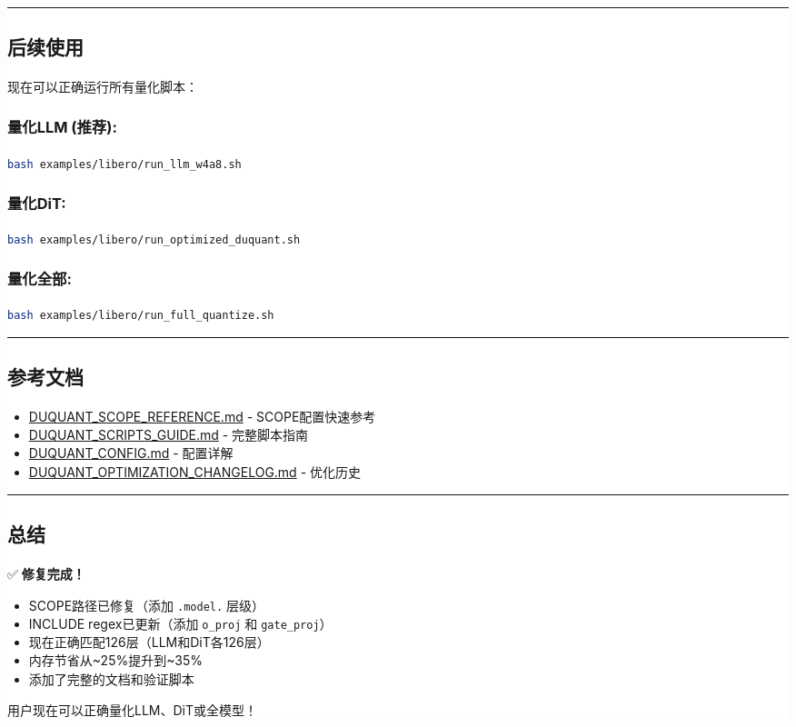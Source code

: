 
---

## 后续使用

现在可以正确运行所有量化脚本：

### 量化LLM (推荐):
```bash
bash examples/libero/run_llm_w4a8.sh
```

### 量化DiT:
```bash
bash examples/libero/run_optimized_duquant.sh
```

### 量化全部:
```bash
bash examples/libero/run_full_quantize.sh
```

---

## 参考文档

- [DUQUANT_SCOPE_REFERENCE.md](DUQUANT_SCOPE_REFERENCE.md) - SCOPE配置快速参考
- [DUQUANT_SCRIPTS_GUIDE.md](DUQUANT_SCRIPTS_GUIDE.md) - 完整脚本指南
- [DUQUANT_CONFIG.md](DUQUANT_CONFIG.md) - 配置详解
- [DUQUANT_OPTIMIZATION_CHANGELOG.md](DUQUANT_OPTIMIZATION_CHANGELOG.md) - 优化历史

---

## 总结

✅ **修复完成！**

- SCOPE路径已修复（添加 `.model.` 层级）
- INCLUDE regex已更新（添加 `o_proj` 和 `gate_proj`）
- 现在正确匹配126层（LLM和DiT各126层）
- 内存节省从~25%提升到~35%
- 添加了完整的文档和验证脚本

用户现在可以正确量化LLM、DiT或全模型！
